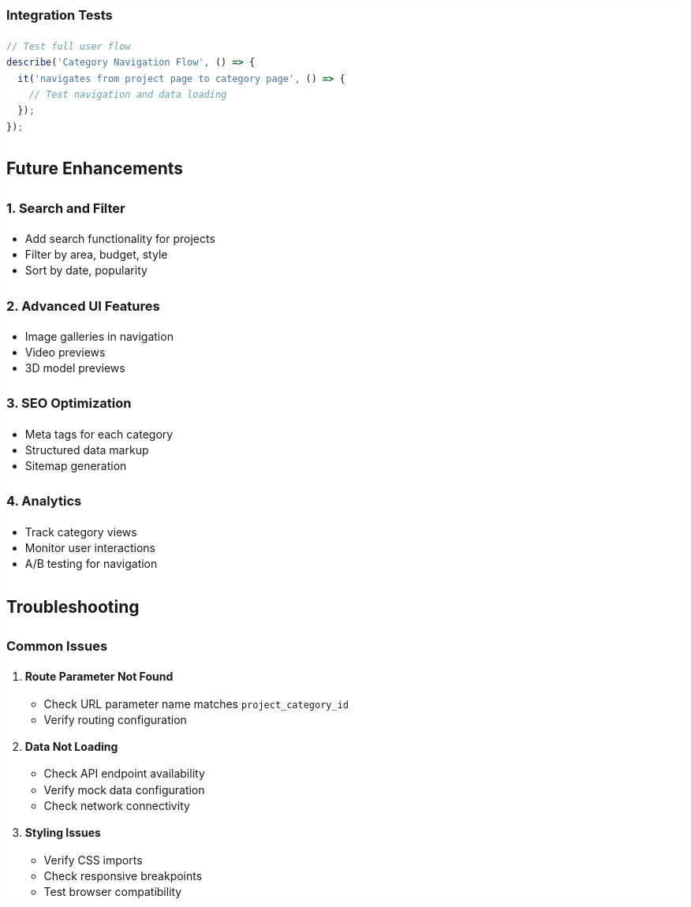### Integration Tests

```typescript
// Test full user flow
describe('Category Navigation Flow', () => {
  it('navigates from project page to category page', () => {
    // Test navigation and data loading
  });
});
```

## Future Enhancements

### 1. Search and Filter

- Add search functionality for projects
- Filter by area, budget, style
- Sort by date, popularity

### 2. Advanced UI Features

- Image galleries in navigation
- Video previews
- 3D model previews

### 3. SEO Optimization

- Meta tags for each category
- Structured data markup
- Sitemap generation

### 4. Analytics

- Track category views
- Monitor user interactions
- A/B testing for navigation

## Troubleshooting

### Common Issues

1. **Route Parameter Not Found**
   - Check URL parameter name matches `project_category_id`
   - Verify routing configuration

2. **Data Not Loading**
   - Check API endpoint availability
   - Verify mock data configuration
   - Check network connectivity

3. **Styling Issues**
   - Verify CSS imports
   - Check responsive breakpoints
   - Test browser compatibility
